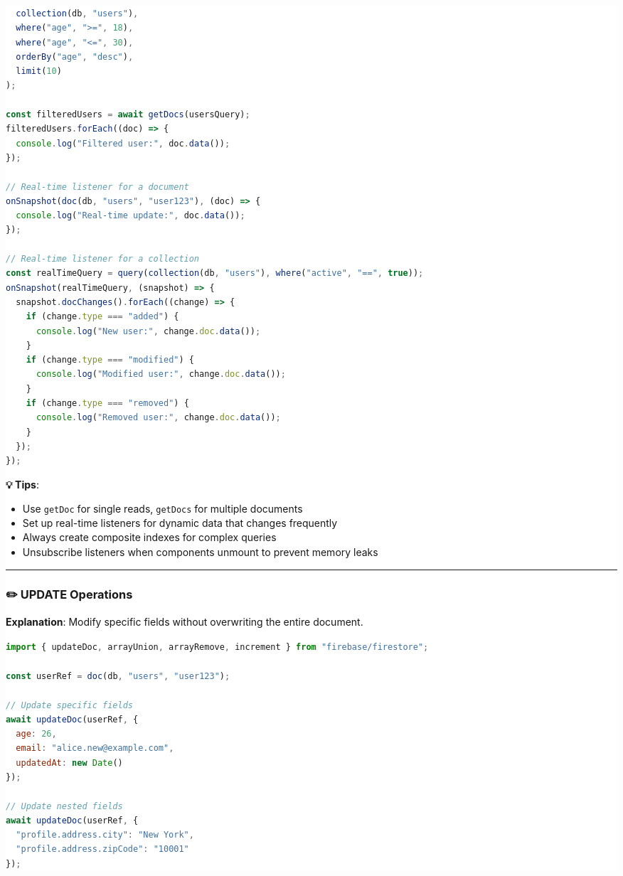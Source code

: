 ```javascript
  collection(db, "users"),
  where("age", ">=", 18),
  where("age", "<=", 30),
  orderBy("age", "desc"),
  limit(10)
);

const filteredUsers = await getDocs(usersQuery);
filteredUsers.forEach((doc) => {
  console.log("Filtered user:", doc.data());
});

// Real-time listener for a document
onSnapshot(doc(db, "users", "user123"), (doc) => {
  console.log("Real-time update:", doc.data());
});

// Real-time listener for a collection
const realTimeQuery = query(collection(db, "users"), where("active", "==", true));
onSnapshot(realTimeQuery, (snapshot) => {
  snapshot.docChanges().forEach((change) => {
    if (change.type === "added") {
      console.log("New user:", change.doc.data());
    }
    if (change.type === "modified") {
      console.log("Modified user:", change.doc.data());
    }
    if (change.type === "removed") {
      console.log("Removed user:", change.doc.data());
    }
  });
});
```

**💡 Tips**:
- Use `getDoc` for single reads, `getDocs` for multiple documents
- Set up real-time listeners for dynamic data that changes frequently
- Always create composite indexes for complex queries
- Unsubscribe listeners when components unmount to prevent memory leaks

---

### **✏️ UPDATE Operations**

**Explanation**: Modify specific fields without overwriting the entire document.

```javascript
import { updateDoc, arrayUnion, arrayRemove, increment } from "firebase/firestore";

const userRef = doc(db, "users", "user123");

// Update specific fields
await updateDoc(userRef, {
  age: 26,
  email: "alice.new@example.com",
  updatedAt: new Date()
});

// Update nested fields
await updateDoc(userRef, {
  "profile.address.city": "New York",
  "profile.address.zipCode": "10001"
});

```